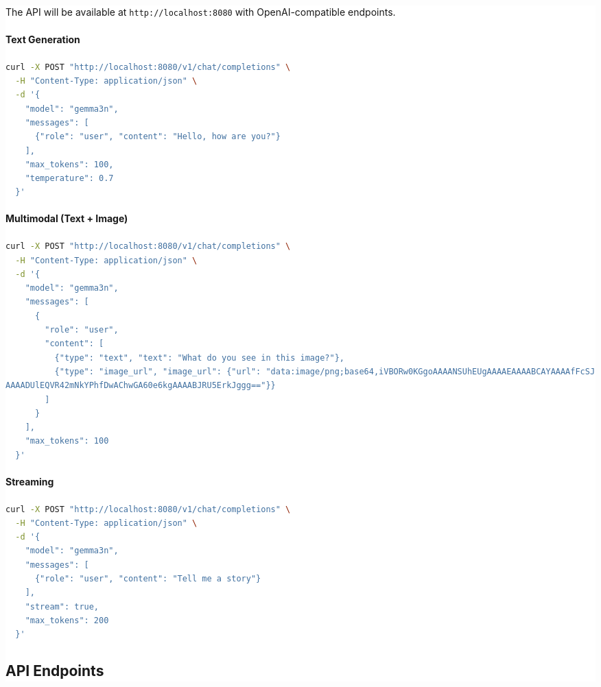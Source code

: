 The API will be available at `http://localhost:8080` with OpenAI-compatible endpoints.

#### Text Generation

```bash
curl -X POST "http://localhost:8080/v1/chat/completions" \
  -H "Content-Type: application/json" \
  -d '{
    "model": "gemma3n",
    "messages": [
      {"role": "user", "content": "Hello, how are you?"}
    ],
    "max_tokens": 100,
    "temperature": 0.7
  }'
```

#### Multimodal (Text + Image)

```bash
curl -X POST "http://localhost:8080/v1/chat/completions" \
  -H "Content-Type: application/json" \
  -d '{
    "model": "gemma3n",
    "messages": [
      {
        "role": "user",
        "content": [
          {"type": "text", "text": "What do you see in this image?"},
          {"type": "image_url", "image_url": {"url": "data:image/png;base64,iVBORw0KGgoAAAANSUhEUgAAAAEAAAABCAYAAAAfFcSJAAAADUlEQVR42mNkYPhfDwAChwGA60e6kgAAAABJRU5ErkJggg=="}}
        ]
      }
    ],
    "max_tokens": 100
  }'
```

#### Streaming

```bash
curl -X POST "http://localhost:8080/v1/chat/completions" \
  -H "Content-Type: application/json" \
  -d '{
    "model": "gemma3n",
    "messages": [
      {"role": "user", "content": "Tell me a story"}
    ],
    "stream": true,
    "max_tokens": 200
  }'
```

## API Endpoints
